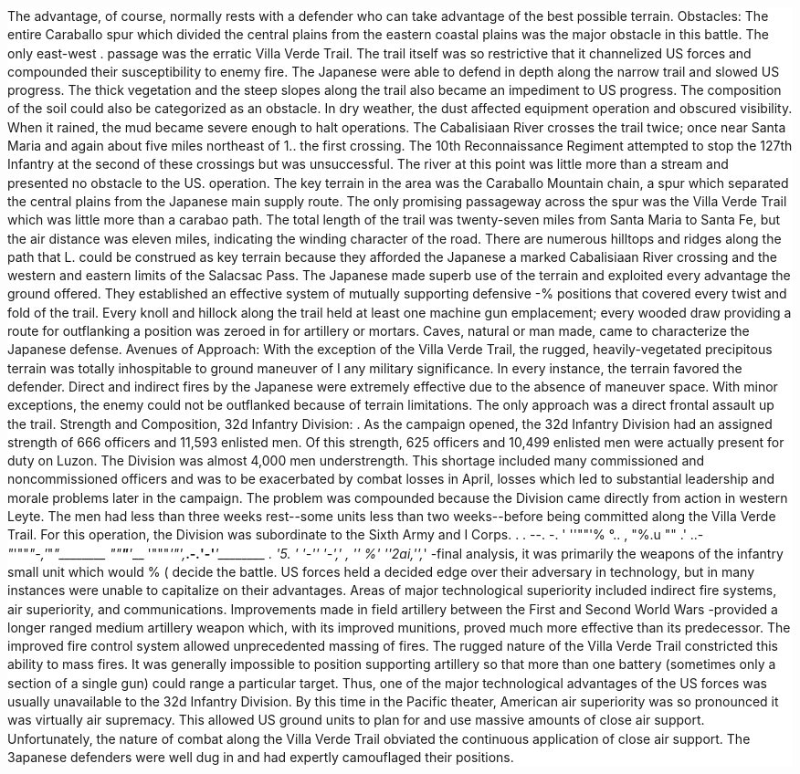 The advantage, of course, normally rests with a defender who can take advantage of the best possible terrain.
Obstacles: The entire Caraballo spur which divided the central plains from the eastern coastal plains was the major obstacle in this battle. The only east-west .
passage was the erratic Villa Verde Trail. The trail itself was so restrictive that it channelized US forces and compounded their susceptibility to enemy fire. The
Japanese were able to defend in depth along the narrow trail and slowed US progress.
The thick vegetation and the steep slopes along the trail also became an impediment to US progress. The composition of the soil could also be categorized as an obstacle.
In dry weather, the dust affected equipment operation and obscured visibility. When it rained, the mud became severe enough to halt operations. The Cabalisiaan River crosses the trail twice; once near Santa Maria and again about five miles northeast of 1.. the first crossing. The 10th Reconnaissance Regiment attempted to stop the 127th
Infantry at the second of these crossings but was unsuccessful. The river at this point was little more than a stream and presented no obstacle to the US. operation.
The key terrain in the area was the Caraballo Mountain chain, a spur which separated the central plains from the Japanese main supply route. The only promising passageway across the spur was the Villa Verde Trail which was little more than a carabao path. The total length of the trail was twenty-seven miles from Santa Maria to Santa Fe, but the air distance was eleven miles, indicating the winding character of the road. There are numerous hilltops and ridges along the path that L.
could be construed as key terrain because they afforded the Japanese a marked Cabalisiaan River crossing and the western and eastern limits of the Salacsac Pass.
The Japanese made superb use of the terrain and exploited every advantage the ground offered. They established an effective system of mutually supporting defensive -% positions that covered every twist and fold of the trail. Every knoll and hillock along the trail held at least one machine gun emplacement; every wooded draw providing a route for outflanking a position was zeroed in for artillery or mortars. Caves, natural or man made, came to characterize the Japanese defense.
Avenues of Approach: With the exception of the Villa Verde Trail, the rugged, heavily-vegetated precipitous terrain was totally inhospitable to ground maneuver of I any military significance. In every instance, the terrain favored the defender. Direct and indirect fires by the Japanese were extremely effective due to the absence of maneuver space. With minor exceptions, the enemy could not be outflanked because of terrain limitations. The only approach was a direct frontal assault up the trail.
Strength and Composition, 32d Infantry Division:
.
As the campaign opened, the 32d Infantry Division had an assigned strength of 666 officers and 11,593 enlisted men. Of this strength, 625 officers and 10,499 enlisted men were actually present for duty on Luzon. The Division was almost 4,000 men understrength. This shortage included many commissioned and noncommissioned officers and was to be exacerbated by combat losses in April, losses which led to substantial leadership and morale problems later in the campaign. The problem was compounded because the Division came directly from action in western Leyte. The men had less than three weeks rest--some units less than two weeks--before being committed along the Villa Verde Trail.
For this operation, the Division was subordinate to the Sixth Army and I Corps.  . .
--.
-. ' ''""'% °.. , "%.u "" .'
..-_"_'""_"-,'_"_"________ ""__"__'___ '"""_'"___'_,___.-_________._'____-____'____'________ . '5._ ' '-'' '-',' , '' %' ''2ai,'',_' -final analysis, it was primarily the weapons of the infantry small unit which would % ( decide the battle.
US forces held a decided edge over their adversary in technology, but in many instances were unable to capitalize on their advantages. Areas of major technological superiority included indirect fire systems, air superiority, and communications.
Improvements made in field artillery between the First and Second World Wars -provided a longer ranged medium artillery weapon which, with its improved munitions, proved much more effective than its predecessor. The improved fire control system allowed unprecedented massing of fires. The rugged nature of the Villa Verde Trail constricted this ability to mass fires. It was generally impossible to position supporting artillery so that more than one battery (sometimes only a section of a single gun) could range a particular target. Thus, one of the major technological advantages of the US forces was usually unavailable to the 32d Infantry Division.
By this time in the Pacific theater, American air superiority was so pronounced it was virtually air supremacy. This allowed US ground units to plan for and use massive amounts of close air support. Unfortunately, the nature of combat along the Villa Verde Trail obviated the continuous application of close air support. The 3apanese defenders were well dug in and had expertly camouflaged their positions.